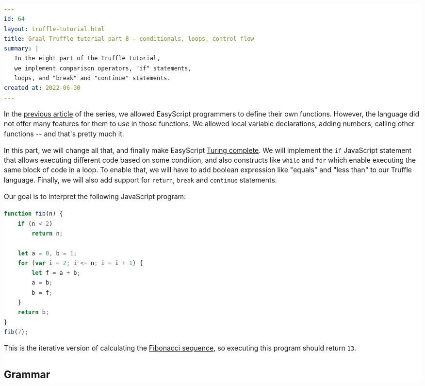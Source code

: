```yaml
---
id: 64
layout: truffle-tutorial.html
title: Graal Truffle tutorial part 8 – conditionals, loops, control flow
summary: |
   In the eight part of the Truffle tutorial,
   we implement comparison operators, "if" statements,
   loops, and "break" and "continue" statements.
created_at: 2022-06-30
---
```


In the
[previous article](/graal-truffle-tutorial-part-7-function-definitions)
of the series,
we allowed EasyScript programmers to define their own functions.
However, the language did not offer many features for them to use in those functions.
We allowed local variable declarations,
adding numbers, calling other functions -- and that's pretty much it.

In this part, we will change all that,
and finally make EasyScript
[Turing complete](https://en.wikipedia.org/wiki/Turing_completeness).
We will implement the `if` JavaScript statement that allows executing different code based on some condition,
and also constructs like `while` and `for` which enable executing the same block of code in a loop.
To enable that, we will have to add boolean expression like "equals" and "less than"
to our Truffle language.
Finally, we will also add support for `return`, `break` and `continue` statements.

Our goal is to interpret the following JavaScript program:

```js
function fib(n) {
    if (n < 2)
        return n;

    let a = 0, b = 1;
    for (var i = 2; i <= n; i = i + 1) {
        let f = a + b;
        a = b;
        b = f;
    }
    return b;
}
fib(7);
```

This is the iterative version of calculating the
[Fibonacci sequence](https://en.wikipedia.org/wiki/Fibonacci_number),
so executing this program should return `13`.

## Grammar
